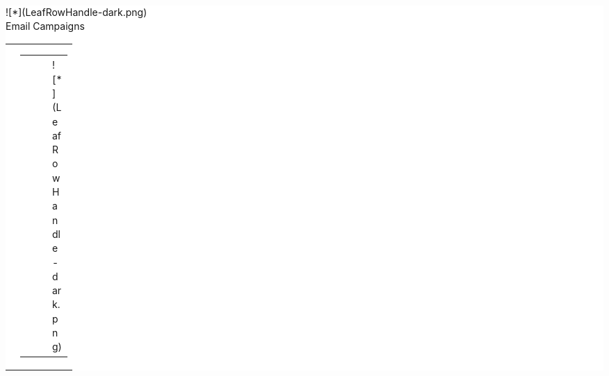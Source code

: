 <div class="handle">![*](LeafRowHandle-dark.png)</div>

</td>

<td class="label empty" style="padding-top: 4px; width: 1px; "></td>

<td class="column" style="padding-bottom: 5px; padding-top: 4px; ">

<div class="force-wrap white-space">Email Campaigns</div>

</td>

</tr>

</tbody>

</table>

</div>

</div>

</td>

<td></td>

</tr>

</tbody>

</table>

<table data-level="2" id="jagD_vfRMBA" class="whole-row" data-state="collapsed" data-has-children="0" data-below-children="" data-bottom-padding="5" data-above-note="" data-above-children="">

<tbody>

<tr class="outline-row level-2">

<td></td>

<td>

<div class="alt-row-layer fill-cell">

<div class="fill-cell force-wrap">

<table class="outline-column">

<tbody>

<tr>

<td class="" style="width: 25px; "></td>

<td class="handle " style="padding-top: 4px;  width: 15px; ">

<div class="handle">![*](LeafRowHandle-dark.png)</div>

</td>
